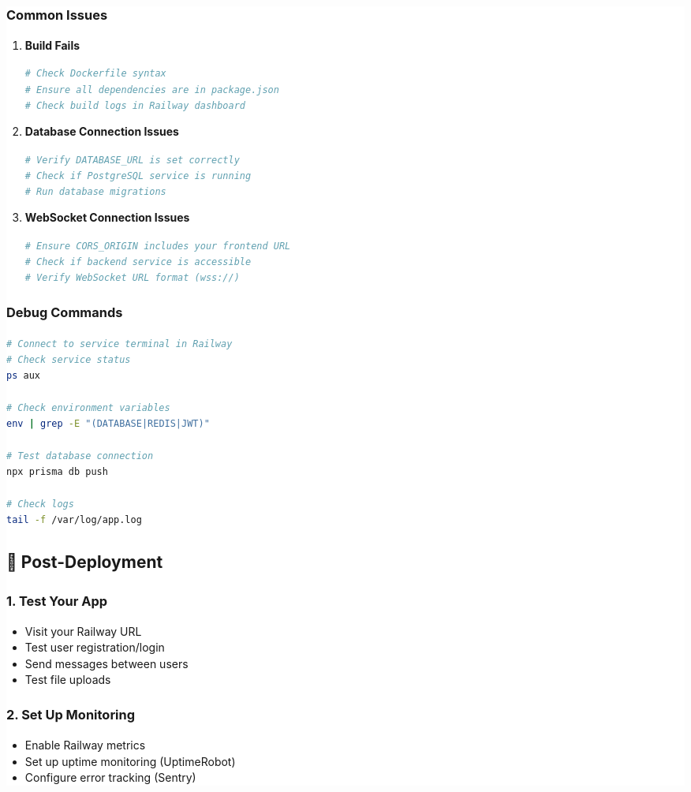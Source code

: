 ### Common Issues

1. **Build Fails**
   ```bash
   # Check Dockerfile syntax
   # Ensure all dependencies are in package.json
   # Check build logs in Railway dashboard
   ```

2. **Database Connection Issues**
   ```bash
   # Verify DATABASE_URL is set correctly
   # Check if PostgreSQL service is running
   # Run database migrations
   ```

3. **WebSocket Connection Issues**
   ```bash
   # Ensure CORS_ORIGIN includes your frontend URL
   # Check if backend service is accessible
   # Verify WebSocket URL format (wss://)
   ```

### Debug Commands

```bash
# Connect to service terminal in Railway
# Check service status
ps aux

# Check environment variables
env | grep -E "(DATABASE|REDIS|JWT)"

# Test database connection
npx prisma db push

# Check logs
tail -f /var/log/app.log
```

## 🎉 Post-Deployment

### 1. Test Your App
- Visit your Railway URL
- Test user registration/login
- Send messages between users
- Test file uploads

### 2. Set Up Monitoring
- Enable Railway metrics
- Set up uptime monitoring (UptimeRobot)
- Configure error tracking (Sentry)
